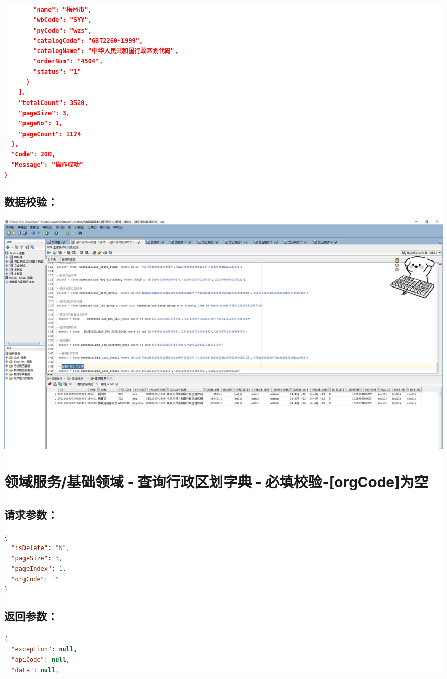 ``` json
        "name": "梧州市",
        "wbCode": "SYY",
        "pyCode": "wzs",
        "catalogCode": "GBT2260-1999",
        "catalogName": "中华人民共和国行政区划代码",
        "orderNum": "4504",
        "status": "1"
      }
    ],
    "totalCount": 3520,
    "pageSize": 3,
    "pageNo": 1,
    "pageCount": 1174
  },
  "Code": 200,
  "Message": "操作成功"
}
```
## 数据校验：
![查询行政区划字典](../sql数据对比截图/查询行政区划字典.png)
# 领域服务/基础领域 - 查询行政区划字典 - 必填校验-[orgCode]为空
## 请求参数：
``` json
{
  "isDelete": "N",
  "pageSize": 3,
  "pageIndex": 1,
  "orgCode": ""
}
```
## 返回参数：
``` json
{
  "exception": null,
  "apiCode": null,
  "data": null,
```